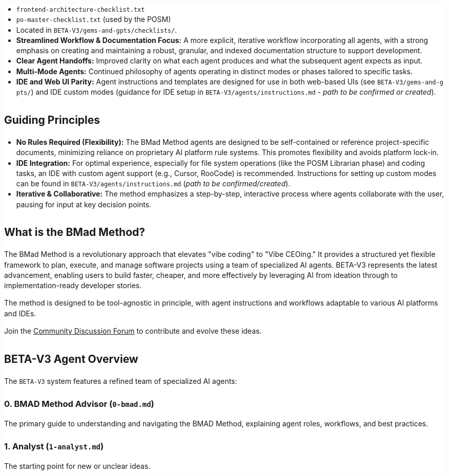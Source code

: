   - `frontend-architecture-checklist.txt`
  - `po-master-checklist.txt` (used by the POSM)
  - Located in `BETA-V3/gems-and-gpts/checklists/`.
- **Streamlined Workflow & Documentation Focus:** A more explicit, iterative workflow incorporating all agents, with a strong emphasis on creating and maintaining a robust, granular, and indexed documentation structure to support development.
- **Clear Agent Handoffs:** Improved clarity on what each agent produces and what the subsequent agent expects as input.
- **Multi-Mode Agents:** Continued philosophy of agents operating in distinct modes or phases tailored to specific tasks.
- **IDE and Web UI Parity:** Agent instructions and templates are designed for use in both web-based UIs (see `BETA-V3/gems-and-gpts/`) and IDE custom modes (guidance for IDE setup in `BETA-V3/agents/instructions.md` - _path to be confirmed or created_).

## Guiding Principles

- **No Rules Required (Flexibility):** The BMad Method agents are designed to be self-contained or reference project-specific documents, minimizing reliance on proprietary AI platform rule systems. This promotes flexibility and avoids platform lock-in.
- **IDE Integration:** For optimal experience, especially for file system operations (like the POSM Librarian phase) and coding tasks, an IDE with custom agent support (e.g., Cursor, RooCode) is recommended. Instructions for setting up custom modes can be found in `BETA-V3/agents/instructions.md` (_path to be confirmed/created_).
- **Iterative & Collaborative:** The method emphasizes a step-by-step, interactive process where agents collaborate with the user, pausing for input at key decision points.

## What is the BMad Method?

The BMad Method is a revolutionary approach that elevates "vibe coding" to "Vibe CEOing." It provides a structured yet flexible framework to plan, execute, and manage software projects using a team of specialized AI agents. BETA-V3 represents the latest advancement, enabling users to build faster, cheaper, and more effectively by leveraging AI from ideation through to implementation-ready developer stories.

The method is designed to be tool-agnostic in principle, with agent instructions and workflows adaptable to various AI platforms and IDEs.

Join the [Community Discussion Forum](https://github.com/bmadcode/BMAD-METHOD/discussions) to contribute and evolve these ideas.

## BETA-V3 Agent Overview

The `BETA-V3` system features a refined team of specialized AI agents:

### 0. BMAD Method Advisor (`0-bmad.md`)

The primary guide to understanding and navigating the BMAD Method, explaining agent roles, workflows, and best practices.

### 1. Analyst (`1-analyst.md`)

The starting point for new or unclear ideas.
